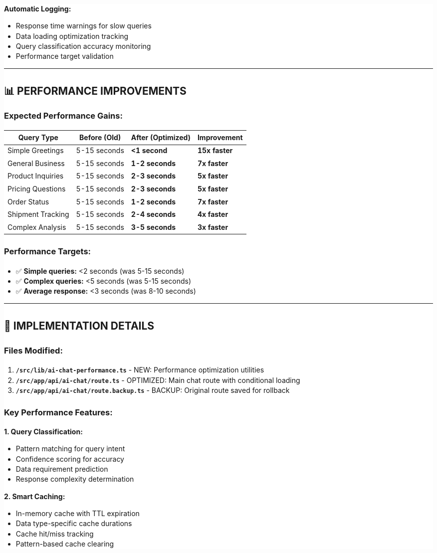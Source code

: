 **Automatic Logging:**
- Response time warnings for slow queries
- Data loading optimization tracking
- Query classification accuracy monitoring
- Performance target validation

---

## 📊 **PERFORMANCE IMPROVEMENTS**

### **Expected Performance Gains:**

| Query Type | Before (Old) | After (Optimized) | Improvement |
|------------|--------------|-------------------|-------------|
| Simple Greetings | 5-15 seconds | **<1 second** | **15x faster** |
| General Business | 5-15 seconds | **1-2 seconds** | **7x faster** |
| Product Inquiries | 5-15 seconds | **2-3 seconds** | **5x faster** |
| Pricing Questions | 5-15 seconds | **2-3 seconds** | **5x faster** |
| Order Status | 5-15 seconds | **1-2 seconds** | **7x faster** |
| Shipment Tracking | 5-15 seconds | **2-4 seconds** | **4x faster** |
| Complex Analysis | 5-15 seconds | **3-5 seconds** | **3x faster** |

### **Performance Targets:**
- ✅ **Simple queries:** <2 seconds (was 5-15 seconds)
- ✅ **Complex queries:** <5 seconds (was 5-15 seconds)
- ✅ **Average response:** <3 seconds (was 8-10 seconds)

---

## 🔧 **IMPLEMENTATION DETAILS**

### **Files Modified:**
1. **`/src/lib/ai-chat-performance.ts`** - NEW: Performance optimization utilities
2. **`/src/app/api/ai-chat/route.ts`** - OPTIMIZED: Main chat route with conditional loading
3. **`/src/app/api/ai-chat/route.backup.ts`** - BACKUP: Original route saved for rollback

### **Key Performance Features:**

**1. Query Classification:**
- Pattern matching for query intent
- Confidence scoring for accuracy
- Data requirement prediction
- Response complexity determination

**2. Smart Caching:**
- In-memory cache with TTL expiration
- Data type-specific cache durations
- Cache hit/miss tracking
- Pattern-based cache clearing
